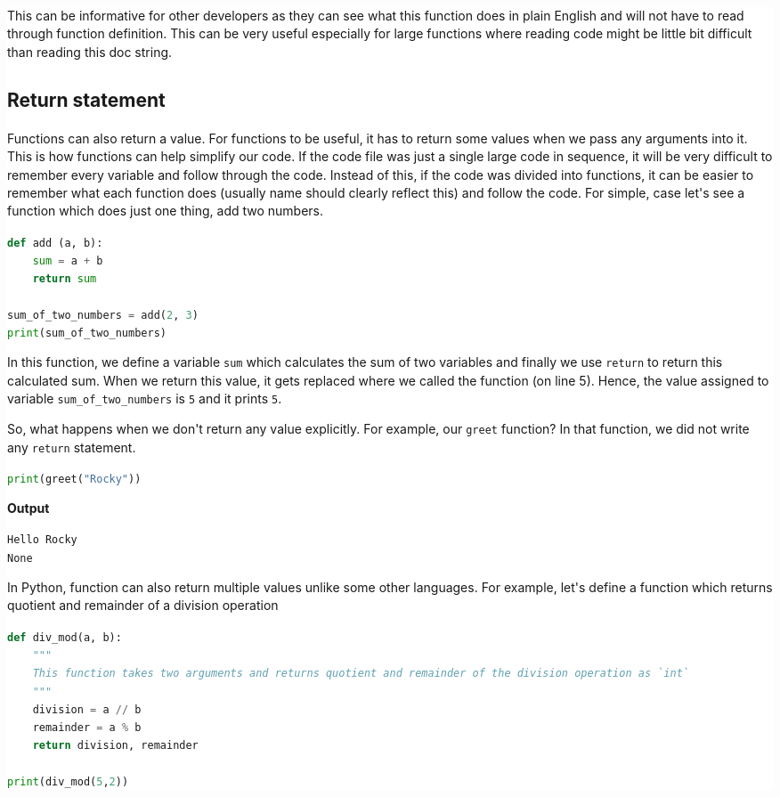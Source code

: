 This can be informative for other developers as they can see what this function does in plain English and will not have to read through function definition. This can be very useful especially for large functions where reading code might be little bit difficult than reading this doc string.

## Return statement

Functions can also return a value. 
For functions to be useful, it has to return some values when we pass any arguments into it. This is how functions can help simplify our code. If the code file was just a single large code in sequence, it will be very difficult to remember every variable and follow through the code. Instead of this, if the code was divided into functions, it can be easier to remember what each function does (usually name should clearly reflect this) and follow the code. For simple, case let's see a function which does just one thing, add two numbers.

```python
def add (a, b):
    sum = a + b
    return sum
    
sum_of_two_numbers = add(2, 3)
print(sum_of_two_numbers)
```

In this function, we define a variable `sum` which calculates the sum of two variables and finally we use `return` to return this calculated sum. When we return this value, it gets replaced where we called the function (on line 5). Hence, the value assigned to variable `sum_of_two_numbers` is `5` and it prints `5`.

So, what happens when we don't return any value explicitly. For example, our `greet` function? In that function, we did not write any `return` statement.

```python
print(greet("Rocky"))
```

**Output**
```output{ lineNos=false }
Hello Rocky
None
```

In Python, function can also return multiple values unlike some other languages. For example, let's define a function which returns quotient and remainder of a division operation

```python
def div_mod(a, b):
    """
    This function takes two arguments and returns quotient and remainder of the division operation as `int`
    """
    division = a // b
    remainder = a % b
    return division, remainder

print(div_mod(5,2))
```
